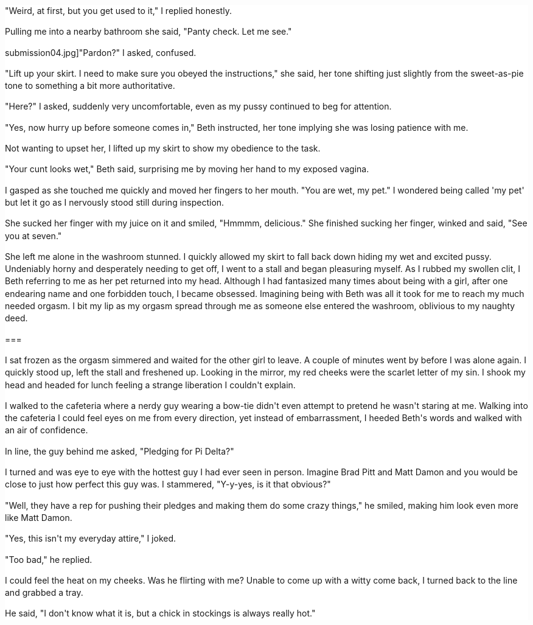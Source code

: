 "Weird, at first, but you get used to it," I replied honestly. 

Pulling me into a nearby bathroom she said, "Panty check. Let me see." 

submission04.jpg]"Pardon?" I asked, confused. 

"Lift up your skirt. I need to make sure you obeyed the instructions," she said, her tone shifting just slightly from the sweet-as-pie tone to something a bit more authoritative. 

"Here?" I asked, suddenly very uncomfortable, even as my pussy continued to beg for attention. 

"Yes, now hurry up before someone comes in," Beth instructed, her tone implying she was losing patience with me. 

Not wanting to upset her, I lifted up my skirt to show my obedience to the task. 

"Your cunt looks wet," Beth said, surprising me by moving her hand to my exposed vagina. 

I gasped as she touched me quickly and moved her fingers to her mouth. "You are wet, my pet." I wondered being called 'my pet' but let it go as I nervously stood still during inspection. 

She sucked her finger with my juice on it and smiled, "Hmmmm, delicious." She finished sucking her finger, winked and said, "See you at seven." 

She left me alone in the washroom stunned. I quickly allowed my skirt to fall back down hiding my wet and excited pussy. Undeniably horny and desperately needing to get off, I went to a stall and began pleasuring myself. As I rubbed my swollen clit, I Beth referring to me as her pet returned into my head. Although I had fantasized many times about being with a girl, after one endearing name and one forbidden touch, I became obsessed. Imagining being with Beth was all it took for me to reach my much needed orgasm. I bit my lip as my orgasm spread through me as someone else entered the washroom, oblivious to my naughty deed.  

===

I sat frozen as the orgasm simmered and waited for the other girl to leave. A couple of minutes went by before I was alone again. I quickly stood up, left the stall and freshened up. Looking in the mirror, my red cheeks were the scarlet letter of my sin. I shook my head and headed for lunch feeling a strange liberation I couldn't explain. 

I walked to the cafeteria where a nerdy guy wearing a bow-tie didn't even attempt to pretend he wasn't staring at me. Walking into the cafeteria I could feel eyes on me from every direction, yet instead of embarrassment, I heeded Beth's words and walked with an air of confidence. 

In line, the guy behind me asked, "Pledging for Pi Delta?" 

I turned and was eye to eye with the hottest guy I had ever seen in person. Imagine Brad Pitt and Matt Damon and you would be close to just how perfect this guy was. I stammered, "Y-y-yes, is it that obvious?" 

"Well, they have a rep for pushing their pledges and making them do some crazy things," he smiled, making him look even more like Matt Damon. 

"Yes, this isn't my everyday attire," I joked. 

"Too bad," he replied. 

I could feel the heat on my cheeks. Was he flirting with me? Unable to come up with a witty come back, I turned back to the line and grabbed a tray. 

He said, "I don't know what it is, but a chick in stockings is always really hot." 
